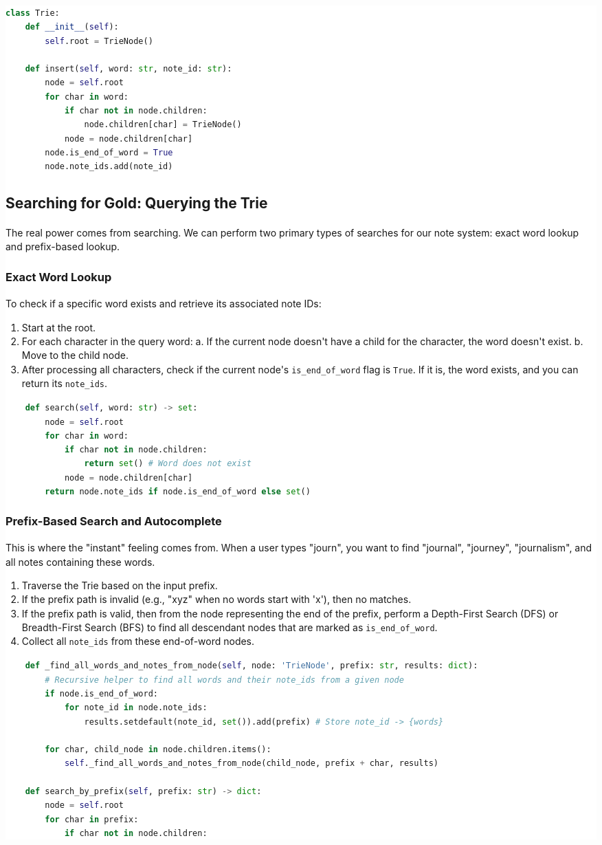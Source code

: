 ```python
class Trie:
    def __init__(self):
        self.root = TrieNode()

    def insert(self, word: str, note_id: str):
        node = self.root
        for char in word:
            if char not in node.children:
                node.children[char] = TrieNode()
            node = node.children[char]
        node.is_end_of_word = True
        node.note_ids.add(note_id)
```

## Searching for Gold: Querying the Trie

The real power comes from searching. We can perform two primary types of searches for our note system: exact word lookup and prefix-based lookup.

### Exact Word Lookup

To check if a specific word exists and retrieve its associated note IDs:

1.  Start at the root.
2.  For each character in the query word:
    a.  If the current node doesn't have a child for the character, the word doesn't exist.
    b.  Move to the child node.
3.  After processing all characters, check if the current node's `is_end_of_word` flag is `True`. If it is, the word exists, and you can return its `note_ids`.

```python
    def search(self, word: str) -> set:
        node = self.root
        for char in word:
            if char not in node.children:
                return set() # Word does not exist
            node = node.children[char]
        return node.note_ids if node.is_end_of_word else set()
```

### Prefix-Based Search and Autocomplete

This is where the "instant" feeling comes from. When a user types "journ", you want to find "journal", "journey", "journalism", and all notes containing these words.

1.  Traverse the Trie based on the input prefix.
2.  If the prefix path is invalid (e.g., "xyz" when no words start with 'x'), then no matches.
3.  If the prefix path is valid, then from the node representing the end of the prefix, perform a Depth-First Search (DFS) or Breadth-First Search (BFS) to find all descendant nodes that are marked as `is_end_of_word`.
4.  Collect all `note_ids` from these end-of-word nodes.

```python
    def _find_all_words_and_notes_from_node(self, node: 'TrieNode', prefix: str, results: dict):
        # Recursive helper to find all words and their note_ids from a given node
        if node.is_end_of_word:
            for note_id in node.note_ids:
                results.setdefault(note_id, set()).add(prefix) # Store note_id -> {words}

        for char, child_node in node.children.items():
            self._find_all_words_and_notes_from_node(child_node, prefix + char, results)

    def search_by_prefix(self, prefix: str) -> dict:
        node = self.root
        for char in prefix:
            if char not in node.children:
```